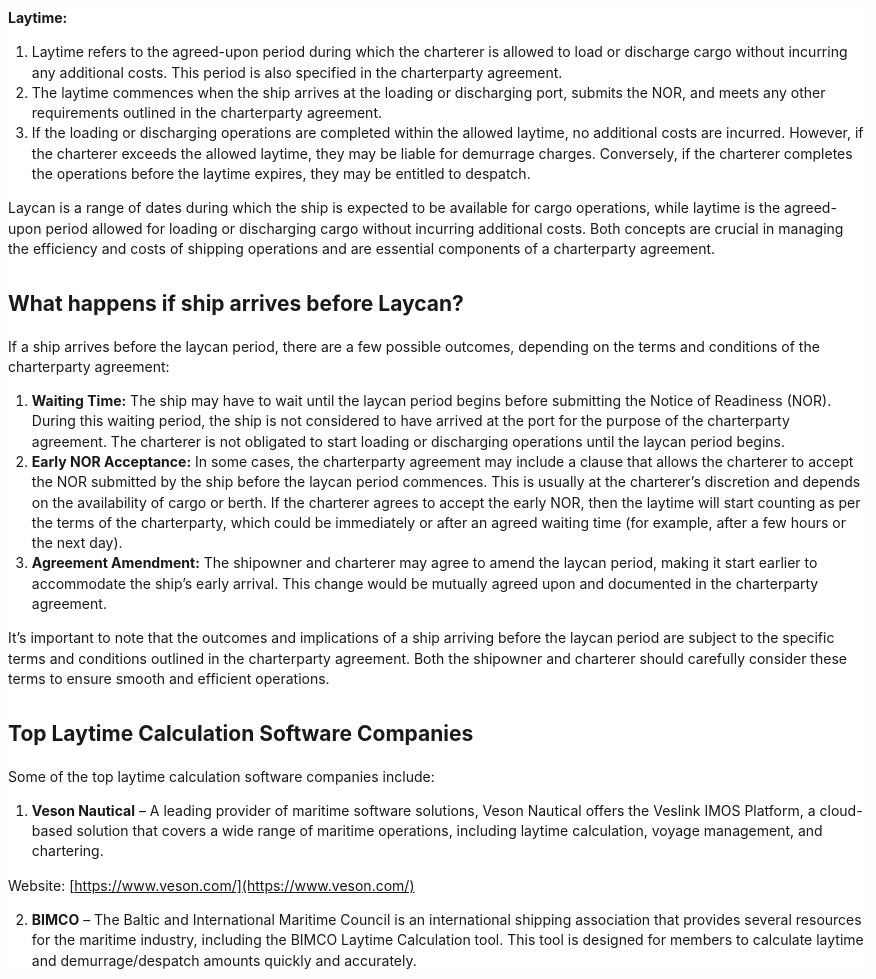 **Laytime:**

1.  Laytime refers to the agreed-upon period during which the charterer is allowed to load or discharge cargo without incurring any additional costs. This period is also specified in the charterparty agreement.
2.  The laytime commences when the ship arrives at the loading or discharging port, submits the NOR, and meets any other requirements outlined in the charterparty agreement.
3.  If the loading or discharging operations are completed within the allowed laytime, no additional costs are incurred. However, if the charterer exceeds the allowed laytime, they may be liable for demurrage charges. Conversely, if the charterer completes the operations before the laytime expires, they may be entitled to despatch.

Laycan is a range of dates during which the ship is expected to be available for cargo operations, while laytime is the agreed-upon period allowed for loading or discharging cargo without incurring additional costs. Both concepts are crucial in managing the efficiency and costs of shipping operations and are essential components of a charterparty agreement.

**What happens if ship arrives before Laycan?**
-----------------------------------------------

If a ship arrives before the laycan period, there are a few possible outcomes, depending on the terms and conditions of the charterparty agreement:

1.  **Waiting Time:** The ship may have to wait until the laycan period begins before submitting the Notice of Readiness (NOR). During this waiting period, the ship is not considered to have arrived at the port for the purpose of the charterparty agreement. The charterer is not obligated to start loading or discharging operations until the laycan period begins.
2.  **Early NOR Acceptance:** In some cases, the charterparty agreement may include a clause that allows the charterer to accept the NOR submitted by the ship before the laycan period commences. This is usually at the charterer’s discretion and depends on the availability of cargo or berth. If the charterer agrees to accept the early NOR, then the laytime will start counting as per the terms of the charterparty, which could be immediately or after an agreed waiting time (for example, after a few hours or the next day).
3.  **Agreement Amendment:** The shipowner and charterer may agree to amend the laycan period, making it start earlier to accommodate the ship’s early arrival. This change would be mutually agreed upon and documented in the charterparty agreement.

It’s important to note that the outcomes and implications of a ship arriving before the laycan period are subject to the specific terms and conditions outlined in the charterparty agreement. Both the shipowner and charterer should carefully consider these terms to ensure smooth and efficient operations.

**Top Laytime Calculation Software Companies**
----------------------------------------------

Some of the top laytime calculation software companies include:

1.  **Veson Nautical** – A leading provider of maritime software solutions, Veson Nautical offers the Veslink IMOS Platform, a cloud-based solution that covers a wide range of maritime operations, including laytime calculation, voyage management, and chartering.

Website: [https://www.veson.com/](https://www.veson.com/)

2.  **BIMCO** – The Baltic and International Maritime Council is an international shipping association that provides several resources for the maritime industry, including the BIMCO Laytime Calculation tool. This tool is designed for members to calculate laytime and demurrage/despatch amounts quickly and accurately.
